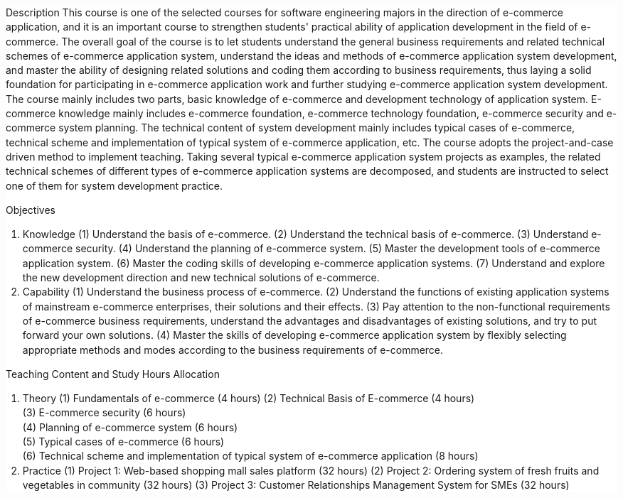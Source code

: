 


Description
This course is one of the selected courses for software engineering majors in the direction of e-commerce application, and it is an important course to strengthen students' practical ability of application development in the field of e-commerce. The overall goal of the course is to let students understand the general business requirements and related technical schemes of e-commerce application system, understand the ideas and methods of e-commerce application system development, and master the ability of designing related solutions and coding them according to business requirements, thus laying a solid foundation for participating in e-commerce application work and further studying e-commerce application system development.
The course mainly includes two parts, basic knowledge of e-commerce and development technology of application system. E-commerce knowledge mainly includes e-commerce foundation, e-commerce technology foundation, e-commerce security and e-commerce system planning. The technical content of system development mainly includes typical cases of e-commerce, technical scheme and implementation of typical system of e-commerce application, etc. The course adopts the project-and-case driven method to implement teaching. Taking several typical e-commerce application system projects as examples, the related technical schemes of different types of e-commerce application systems are decomposed, and students are instructed to select one of them for system development practice. 

Objectives
1. Knowledge
(1) Understand the basis of e-commerce.
(2) Understand the technical basis of e-commerce.
(3) Understand e-commerce security.
(4) Understand the planning of e-commerce system.
(5) Master the development tools of e-commerce application system.
(6) Master the coding skills of developing e-commerce application systems.
(7) Understand and explore the new development direction and new technical solutions of e-commerce.
2. Capability
(1) Understand the business process of e-commerce.
(2) Understand the functions of existing application systems of mainstream e-commerce enterprises, their solutions and their effects.
(3) Pay attention to the non-functional requirements of e-commerce business requirements, understand the advantages and disadvantages of existing solutions, and try to put forward your own solutions.
(4) Master the skills of developing e-commerce application system by flexibly selecting appropriate methods and modes according to the business requirements of e-commerce.

Teaching Content and Study Hours Allocation
1. Theory
(1) Fundamentals of e-commerce (4 hours) 
(2) Technical Basis of E-commerce (4 hours)      
(3) E-commerce security (6 hours)      
(4) Planning of e-commerce system (6 hours)      
(5) Typical cases of e-commerce (6 hours)      
(6) Technical scheme and implementation of typical system of e-commerce application (8 hours)       
2. Practice
(1) Project 1: Web-based shopping mall sales platform (32 hours)
(2) Project 2: Ordering system of fresh fruits and vegetables in community (32 hours)
(3) Project 3: Customer Relationships Management System for SMEs (32 hours) 
